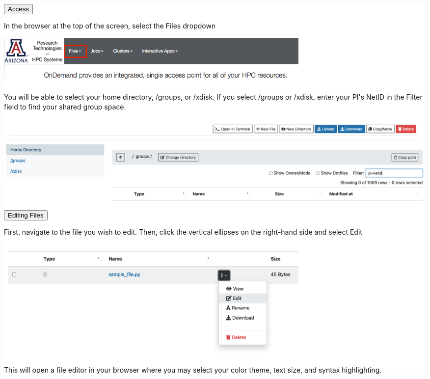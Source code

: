 <button class="collapsible">Access</button>
<div class="content">
    <p>In the browser at the top of the screen, select the Files dropdown</p>
    <p><img src="images/OOD_Files.png" style="width:600px;"></p>
    <p>You will be able to select your home directory, /groups, or /xdisk. If you select /groups or /xdisk, enter your PI's NetID in the Filter field to find your shared group space.</p>
    <p><img src="images/groups-files.png" style="width:1000px;"></p>
</div>

<button class="collapsible">Editing Files</button>
<div class="content">
    <p>First, navigate to the file you wish to edit. Then, click the vertical ellipses on the right-hand side and select Edit</p>
    <p><img src="images/choose_edit.png" style="width:600px;"></p>
    <p></p>This will open a file editor in your browser where you may select your color theme, text size, and syntax highlighting.
